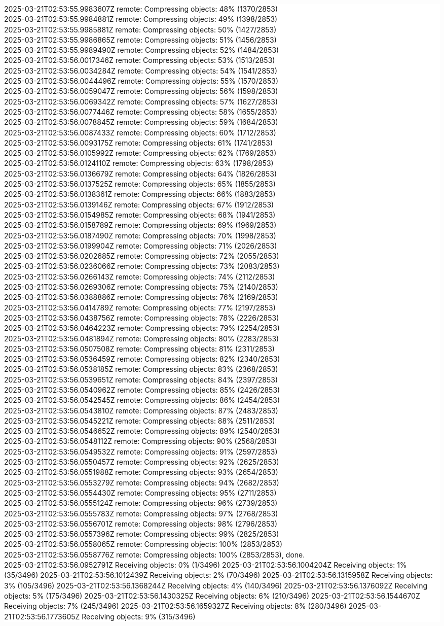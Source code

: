 2025-03-21T02:53:55.9983607Z remote: Compressing objects:  48% (1370/2853)        
2025-03-21T02:53:55.9984881Z remote: Compressing objects:  49% (1398/2853)        
2025-03-21T02:53:55.9985881Z remote: Compressing objects:  50% (1427/2853)        
2025-03-21T02:53:55.9986865Z remote: Compressing objects:  51% (1456/2853)        
2025-03-21T02:53:55.9989490Z remote: Compressing objects:  52% (1484/2853)        
2025-03-21T02:53:56.0017346Z remote: Compressing objects:  53% (1513/2853)        
2025-03-21T02:53:56.0034284Z remote: Compressing objects:  54% (1541/2853)        
2025-03-21T02:53:56.0044496Z remote: Compressing objects:  55% (1570/2853)        
2025-03-21T02:53:56.0059047Z remote: Compressing objects:  56% (1598/2853)        
2025-03-21T02:53:56.0069342Z remote: Compressing objects:  57% (1627/2853)        
2025-03-21T02:53:56.0077446Z remote: Compressing objects:  58% (1655/2853)        
2025-03-21T02:53:56.0078845Z remote: Compressing objects:  59% (1684/2853)        
2025-03-21T02:53:56.0087433Z remote: Compressing objects:  60% (1712/2853)        
2025-03-21T02:53:56.0093175Z remote: Compressing objects:  61% (1741/2853)        
2025-03-21T02:53:56.0105992Z remote: Compressing objects:  62% (1769/2853)        
2025-03-21T02:53:56.0124110Z remote: Compressing objects:  63% (1798/2853)        
2025-03-21T02:53:56.0136679Z remote: Compressing objects:  64% (1826/2853)        
2025-03-21T02:53:56.0137525Z remote: Compressing objects:  65% (1855/2853)        
2025-03-21T02:53:56.0138361Z remote: Compressing objects:  66% (1883/2853)        
2025-03-21T02:53:56.0139146Z remote: Compressing objects:  67% (1912/2853)        
2025-03-21T02:53:56.0154985Z remote: Compressing objects:  68% (1941/2853)        
2025-03-21T02:53:56.0158789Z remote: Compressing objects:  69% (1969/2853)        
2025-03-21T02:53:56.0187490Z remote: Compressing objects:  70% (1998/2853)        
2025-03-21T02:53:56.0199904Z remote: Compressing objects:  71% (2026/2853)        
2025-03-21T02:53:56.0202685Z remote: Compressing objects:  72% (2055/2853)        
2025-03-21T02:53:56.0236066Z remote: Compressing objects:  73% (2083/2853)        
2025-03-21T02:53:56.0266143Z remote: Compressing objects:  74% (2112/2853)        
2025-03-21T02:53:56.0269306Z remote: Compressing objects:  75% (2140/2853)        
2025-03-21T02:53:56.0388886Z remote: Compressing objects:  76% (2169/2853)        
2025-03-21T02:53:56.0414789Z remote: Compressing objects:  77% (2197/2853)        
2025-03-21T02:53:56.0438756Z remote: Compressing objects:  78% (2226/2853)        
2025-03-21T02:53:56.0464223Z remote: Compressing objects:  79% (2254/2853)        
2025-03-21T02:53:56.0481894Z remote: Compressing objects:  80% (2283/2853)        
2025-03-21T02:53:56.0507508Z remote: Compressing objects:  81% (2311/2853)        
2025-03-21T02:53:56.0536459Z remote: Compressing objects:  82% (2340/2853)        
2025-03-21T02:53:56.0538185Z remote: Compressing objects:  83% (2368/2853)        
2025-03-21T02:53:56.0539651Z remote: Compressing objects:  84% (2397/2853)        
2025-03-21T02:53:56.0540962Z remote: Compressing objects:  85% (2426/2853)        
2025-03-21T02:53:56.0542545Z remote: Compressing objects:  86% (2454/2853)        
2025-03-21T02:53:56.0543810Z remote: Compressing objects:  87% (2483/2853)        
2025-03-21T02:53:56.0545221Z remote: Compressing objects:  88% (2511/2853)        
2025-03-21T02:53:56.0546652Z remote: Compressing objects:  89% (2540/2853)        
2025-03-21T02:53:56.0548112Z remote: Compressing objects:  90% (2568/2853)        
2025-03-21T02:53:56.0549532Z remote: Compressing objects:  91% (2597/2853)        
2025-03-21T02:53:56.0550457Z remote: Compressing objects:  92% (2625/2853)        
2025-03-21T02:53:56.0551988Z remote: Compressing objects:  93% (2654/2853)        
2025-03-21T02:53:56.0553279Z remote: Compressing objects:  94% (2682/2853)        
2025-03-21T02:53:56.0554430Z remote: Compressing objects:  95% (2711/2853)        
2025-03-21T02:53:56.0555124Z remote: Compressing objects:  96% (2739/2853)        
2025-03-21T02:53:56.0555783Z remote: Compressing objects:  97% (2768/2853)        
2025-03-21T02:53:56.0556701Z remote: Compressing objects:  98% (2796/2853)        
2025-03-21T02:53:56.0557396Z remote: Compressing objects:  99% (2825/2853)        
2025-03-21T02:53:56.0558065Z remote: Compressing objects: 100% (2853/2853)        
2025-03-21T02:53:56.0558776Z remote: Compressing objects: 100% (2853/2853), done.        
2025-03-21T02:53:56.0952791Z Receiving objects:   0% (1/3496)
2025-03-21T02:53:56.1004204Z Receiving objects:   1% (35/3496)
2025-03-21T02:53:56.1012439Z Receiving objects:   2% (70/3496)
2025-03-21T02:53:56.1315958Z Receiving objects:   3% (105/3496)
2025-03-21T02:53:56.1368244Z Receiving objects:   4% (140/3496)
2025-03-21T02:53:56.1376092Z Receiving objects:   5% (175/3496)
2025-03-21T02:53:56.1430325Z Receiving objects:   6% (210/3496)
2025-03-21T02:53:56.1544670Z Receiving objects:   7% (245/3496)
2025-03-21T02:53:56.1659327Z Receiving objects:   8% (280/3496)
2025-03-21T02:53:56.1773605Z Receiving objects:   9% (315/3496)